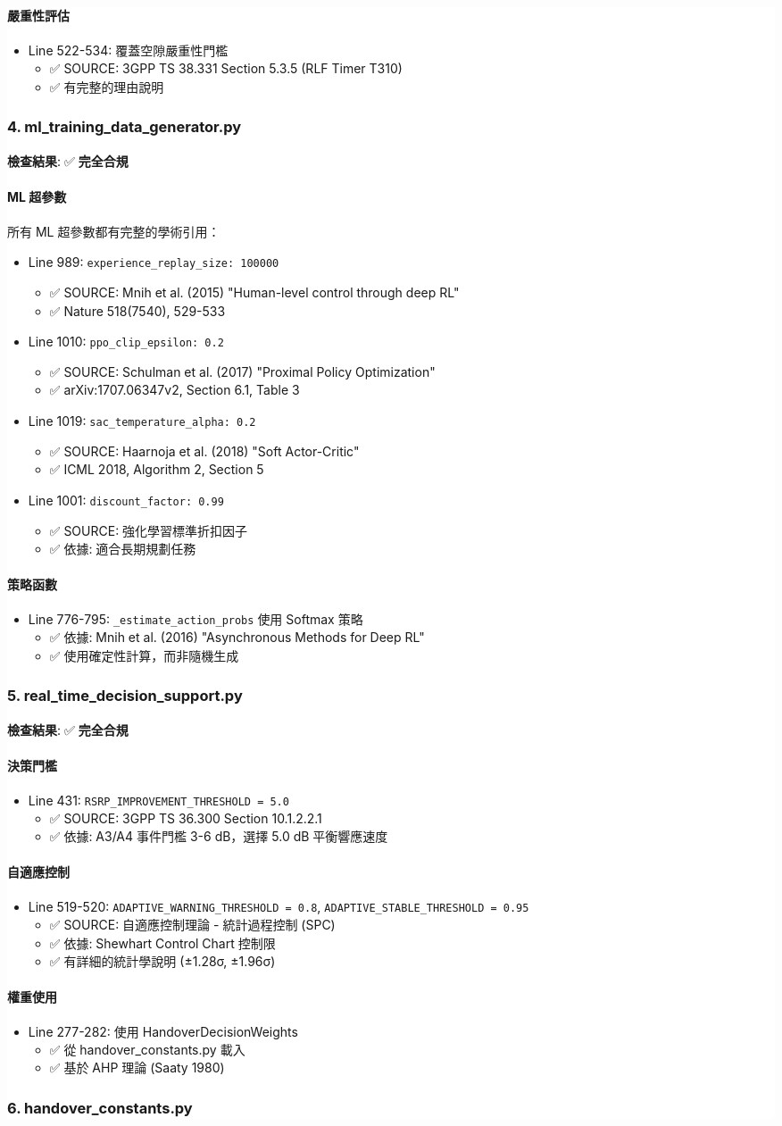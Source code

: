 #### 嚴重性評估
- Line 522-534: 覆蓋空隙嚴重性門檻
  - ✅ SOURCE: 3GPP TS 38.331 Section 5.3.5 (RLF Timer T310)
  - ✅ 有完整的理由說明

### 4. ml_training_data_generator.py

**檢查結果**: ✅ **完全合規**

#### ML 超參數
所有 ML 超參數都有完整的學術引用：

- Line 989: `experience_replay_size: 100000`
  - ✅ SOURCE: Mnih et al. (2015) "Human-level control through deep RL"
  - ✅ Nature 518(7540), 529-533

- Line 1010: `ppo_clip_epsilon: 0.2`
  - ✅ SOURCE: Schulman et al. (2017) "Proximal Policy Optimization"
  - ✅ arXiv:1707.06347v2, Section 6.1, Table 3

- Line 1019: `sac_temperature_alpha: 0.2`
  - ✅ SOURCE: Haarnoja et al. (2018) "Soft Actor-Critic"
  - ✅ ICML 2018, Algorithm 2, Section 5

- Line 1001: `discount_factor: 0.99`
  - ✅ SOURCE: 強化學習標準折扣因子
  - ✅ 依據: 適合長期規劃任務

#### 策略函數
- Line 776-795: `_estimate_action_probs` 使用 Softmax 策略
  - ✅ 依據: Mnih et al. (2016) "Asynchronous Methods for Deep RL"
  - ✅ 使用確定性計算，而非隨機生成

### 5. real_time_decision_support.py

**檢查結果**: ✅ **完全合規**

#### 決策門檻
- Line 431: `RSRP_IMPROVEMENT_THRESHOLD = 5.0`
  - ✅ SOURCE: 3GPP TS 36.300 Section 10.1.2.2.1
  - ✅ 依據: A3/A4 事件門檻 3-6 dB，選擇 5.0 dB 平衡響應速度

#### 自適應控制
- Line 519-520: `ADAPTIVE_WARNING_THRESHOLD = 0.8`, `ADAPTIVE_STABLE_THRESHOLD = 0.95`
  - ✅ SOURCE: 自適應控制理論 - 統計過程控制 (SPC)
  - ✅ 依據: Shewhart Control Chart 控制限
  - ✅ 有詳細的統計學說明 (±1.28σ, ±1.96σ)

#### 權重使用
- Line 277-282: 使用 HandoverDecisionWeights
  - ✅ 從 handover_constants.py 載入
  - ✅ 基於 AHP 理論 (Saaty 1980)

### 6. handover_constants.py
